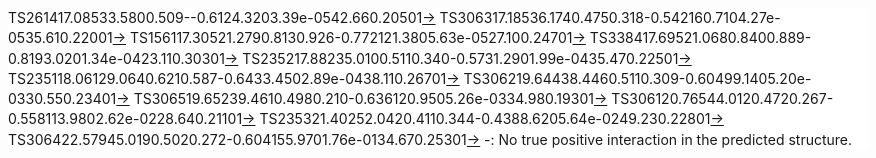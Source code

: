 <tr><td>TS261</td><td>4</td><td>17.085</td><td>33.580</td><td>0.509</td><td>-</td><td>-</td><td>0.612</td><td>4.320</td><td>3.39e-05</td><td>42.66</td><td>0.2050</td><td>1</td><td><a href='/show/index.html?id=R1296_TS261_4'>-></a></td></tr>
<tr><td>TS306</td><td>3</td><td>17.185</td><td>36.174</td><td>0.475</td><td>0.318</td><td>-</td><td>0.542</td><td>160.710</td><td>4.27e-05</td><td>35.61</td><td>0.2200</td><td>1</td><td><a href='/show/index.html?id=R1296_TS306_3'>-></a></td></tr>
<tr><td>TS156</td><td>1</td><td>17.305</td><td>21.279</td><td>0.813</td><td>0.926</td><td>-</td><td>0.772</td><td>121.380</td><td>5.63e-05</td><td>27.10</td><td>0.2470</td><td>1</td><td><a href='/show/index.html?id=R1296_TS156_1'>-></a></td></tr>
<tr><td>TS338</td><td>4</td><td>17.695</td><td>21.068</td><td>0.840</td><td>0.889</td><td>-</td><td>0.819</td><td>3.020</td><td>1.34e-04</td><td>23.11</td><td>0.3030</td><td>1</td><td><a href='/show/index.html?id=R1296_TS338_4'>-></a></td></tr>
<tr><td>TS235</td><td>2</td><td>17.882</td><td>35.010</td><td>0.511</td><td>0.340</td><td>-</td><td>0.573</td><td>1.290</td><td>1.99e-04</td><td>35.47</td><td>0.2250</td><td>1</td><td><a href='/show/index.html?id=R1296_TS235_2'>-></a></td></tr>
<tr><td>TS235</td><td>1</td><td>18.061</td><td>29.064</td><td>0.621</td><td>0.587</td><td>-</td><td>0.643</td><td>3.450</td><td>2.89e-04</td><td>38.11</td><td>0.2670</td><td>1</td><td><a href='/show/index.html?id=R1296_TS235_1'>-></a></td></tr>
<tr><td>TS306</td><td>2</td><td>19.644</td><td>38.446</td><td>0.511</td><td>0.309</td><td>-</td><td>0.604</td><td>99.140</td><td>5.20e-03</td><td>30.55</td><td>0.2340</td><td>1</td><td><a href='/show/index.html?id=R1296_TS306_2'>-></a></td></tr>
<tr><td>TS306</td><td>5</td><td>19.652</td><td>39.461</td><td>0.498</td><td>0.210</td><td>-</td><td>0.636</td><td>120.950</td><td>5.26e-03</td><td>34.98</td><td>0.1930</td><td>1</td><td><a href='/show/index.html?id=R1296_TS306_5'>-></a></td></tr>
<tr><td>TS306</td><td>1</td><td>20.765</td><td>44.012</td><td>0.472</td><td>0.267</td><td>-</td><td>0.558</td><td>113.980</td><td>2.62e-02</td><td>28.64</td><td>0.2110</td><td>1</td><td><a href='/show/index.html?id=R1296_TS306_1'>-></a></td></tr>
<tr><td>TS235</td><td>3</td><td>21.402</td><td>52.042</td><td>0.411</td><td>0.344</td><td>-</td><td>0.438</td><td>8.620</td><td>5.64e-02</td><td>49.23</td><td>0.2280</td><td>1</td><td><a href='/show/index.html?id=R1296_TS235_3'>-></a></td></tr>
<tr><td>TS306</td><td>4</td><td>22.579</td><td>45.019</td><td>0.502</td><td>0.272</td><td>-</td><td>0.604</td><td>155.970</td><td>1.76e-01</td><td>34.67</td><td>0.2530</td><td>1</td><td><a href='/show/index.html?id=R1296_TS306_4'>-></a></td></tr>

</table>
-: No true positive interaction in the predicted structure.
</div>
